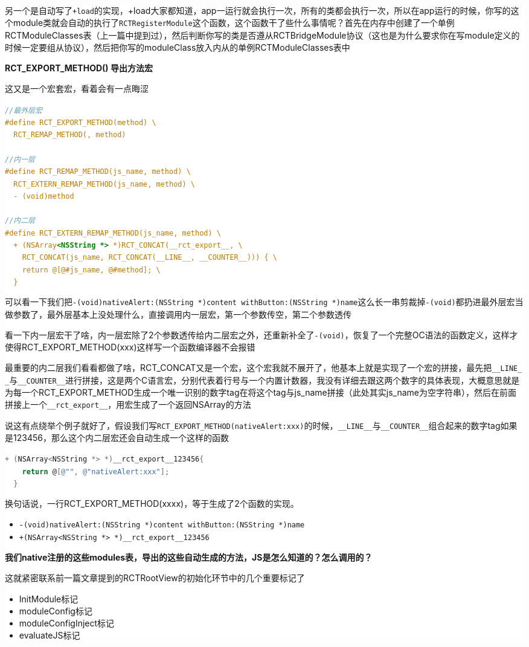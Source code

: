 另一个是自动写了`+load`的实现，+load大家都知道，app一运行就会执行一次，所有的类都会执行一次，所以在app运行的时候，你写的这个module类就会自动的执行了`RCTRegisterModule`这个函数，这个函数干了些什么事情呢？首先在内存中创建了一个单例RCTModuleClasses表（上一篇中提到过），然后判断你写的类是否遵从RCTBridgeModule协议（这也是为什么要求你在写module定义的时候一定要组从协议），然后把你写的moduleClass放入内从的单例RCTModuleClasses表中

__RCT_EXPORT_METHOD() 导出方法宏__ 

这又是一个宏套宏，看着会有一点晦涩

```objectivec
//最外层宏
#define RCT_EXPORT_METHOD(method) \
  RCT_REMAP_METHOD(, method)
  
//内一层
#define RCT_REMAP_METHOD(js_name, method) \
  RCT_EXTERN_REMAP_METHOD(js_name, method) \
  - (void)method

//内二层
#define RCT_EXTERN_REMAP_METHOD(js_name, method) \
  + (NSArray<NSString *> *)RCT_CONCAT(__rct_export__, \
    RCT_CONCAT(js_name, RCT_CONCAT(__LINE__, __COUNTER__))) { \
    return @[@#js_name, @#method]; \
  }
```

可以看一下我们把`-(void)nativeAlert:(NSString *)content withButton:(NSString *)name`这么长一串剪裁掉`-(void)`都扔进最外层宏当做参数了，最外层基本上没处理什么，直接调用内一层宏，第一个参数传空，第二个参数透传

看一下内一层宏干了啥，内一层宏除了2个参数透传给内二层宏之外，还重新补全了`-(void)`，恢复了一个完整OC语法的函数定义，这样才使得RCT_EXPORT_METHOD(xxx)这样写一个函数编译器不会报错

最重要的内二层我们看看都做了啥，RCT_CONCAT又是一个宏，这个宏我就不展开了，他基本上就是实现了一个宏的拼接，最先把`__LINE__`与`__COUNTER__`进行拼接，这是两个C语言宏，分别代表着行号与一个内置计数器，我没有详细去跟这两个数字的具体表现，大概意思就是为每一个RCT_EXPORT_METHOD生成一个唯一识别的数字tag在将这个tag与js_name拼接（此处其实js_name为空字符串），然后在前面拼接上一个`__rct_export__`，用宏生成了一个返回NSArray的方法

说这有点绕举个例子就好了，假设我们写`RCT_EXPORT_METHOD(nativeAlert:xxx)`的时候，`__LINE__`与`__COUNTER__`组合起来的数字tag如果是123456，那么这个内二层宏还会自动生成一个这样的函数

```objectivec
+ (NSArray<NSString *> *)__rct_export__123456{ 
    return @[@"", @"nativeAlert:xxx"]; 
  }
```

换句话说，一行RCT_EXPORT_METHOD(xxxx)，等于生成了2个函数的实现。

- `-(void)nativeAlert:(NSString *)content withButton:(NSString *)name`
- `+(NSArray<NSString *> *)__rct_export__123456`


__我们native注册的这些modules表，导出的这些自动生成的方法，JS是怎么知道的？怎么调用的？__

这就紧密联系前一篇文章提到的RCTRootView的初始化环节中的几个重要标记了

- InitModule标记
- moduleConfig标记
- moduleConfigInject标记
- evaluateJS标记
